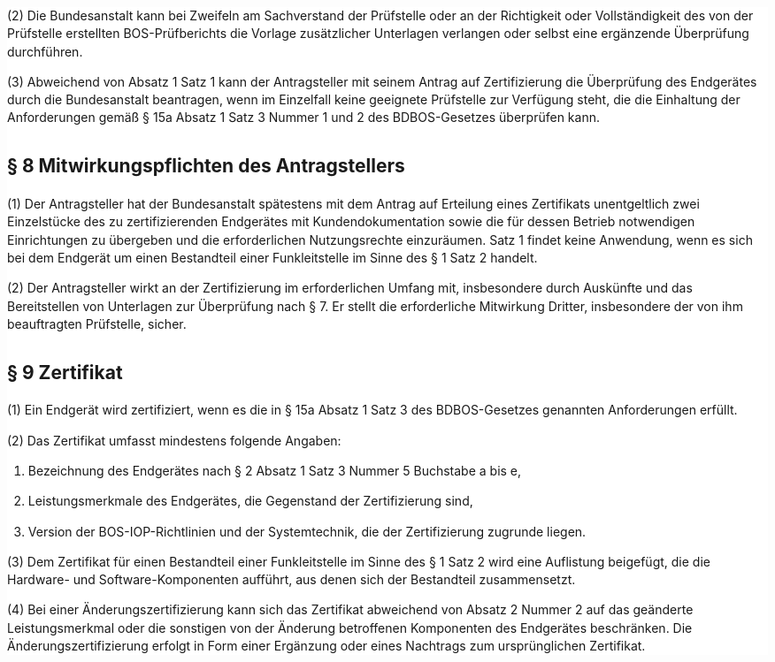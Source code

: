 (2) Die Bundesanstalt kann bei Zweifeln am Sachverstand der Prüfstelle
oder an der Richtigkeit oder Vollständigkeit des von der Prüfstelle
erstellten BOS-Prüfberichts die Vorlage zusätzlicher Unterlagen
verlangen oder selbst eine ergänzende Überprüfung durchführen.

(3) Abweichend von Absatz 1 Satz 1 kann der Antragsteller mit seinem
Antrag auf Zertifizierung die Überprüfung des Endgerätes durch die
Bundesanstalt beantragen, wenn im Einzelfall keine geeignete
Prüfstelle zur Verfügung steht, die die Einhaltung der Anforderungen
gemäß § 15a Absatz 1 Satz 3 Nummer 1 und 2 des BDBOS-Gesetzes
überprüfen kann.

## § 8 Mitwirkungspflichten des Antragstellers

(1) Der Antragsteller hat der Bundesanstalt spätestens mit dem Antrag
auf Erteilung eines Zertifikats unentgeltlich zwei Einzelstücke des zu
zertifizierenden Endgerätes mit Kundendokumentation sowie die für
dessen Betrieb notwendigen Einrichtungen zu übergeben und die
erforderlichen Nutzungsrechte einzuräumen. Satz 1 findet keine
Anwendung, wenn es sich bei dem Endgerät um einen Bestandteil einer
Funkleitstelle im Sinne des § 1 Satz 2 handelt.

(2) Der Antragsteller wirkt an der Zertifizierung im erforderlichen
Umfang mit, insbesondere durch Auskünfte und das Bereitstellen von
Unterlagen zur Überprüfung nach § 7. Er stellt die erforderliche
Mitwirkung Dritter, insbesondere der von ihm beauftragten Prüfstelle,
sicher.

## § 9 Zertifikat

(1) Ein Endgerät wird zertifiziert, wenn es die in § 15a Absatz 1 Satz
3 des BDBOS-Gesetzes genannten Anforderungen erfüllt.

(2) Das Zertifikat umfasst mindestens folgende Angaben:

1.  Bezeichnung des Endgerätes nach § 2 Absatz 1 Satz 3 Nummer 5 Buchstabe
    a bis e,


2.  Leistungsmerkmale des Endgerätes, die Gegenstand der Zertifizierung
    sind,


3.  Version der BOS-IOP-Richtlinien und der Systemtechnik, die der
    Zertifizierung zugrunde liegen.




(3) Dem Zertifikat für einen Bestandteil einer Funkleitstelle im Sinne
des § 1 Satz 2 wird eine Auflistung beigefügt, die die Hardware- und
Software-Komponenten aufführt, aus denen sich der Bestandteil
zusammensetzt.

(4) Bei einer Änderungszertifizierung kann sich das Zertifikat
abweichend von Absatz 2 Nummer 2 auf das geänderte Leistungsmerkmal
oder die sonstigen von der Änderung betroffenen Komponenten des
Endgerätes beschränken. Die Änderungszertifizierung erfolgt in Form
einer Ergänzung oder eines Nachtrags zum ursprünglichen Zertifikat.
